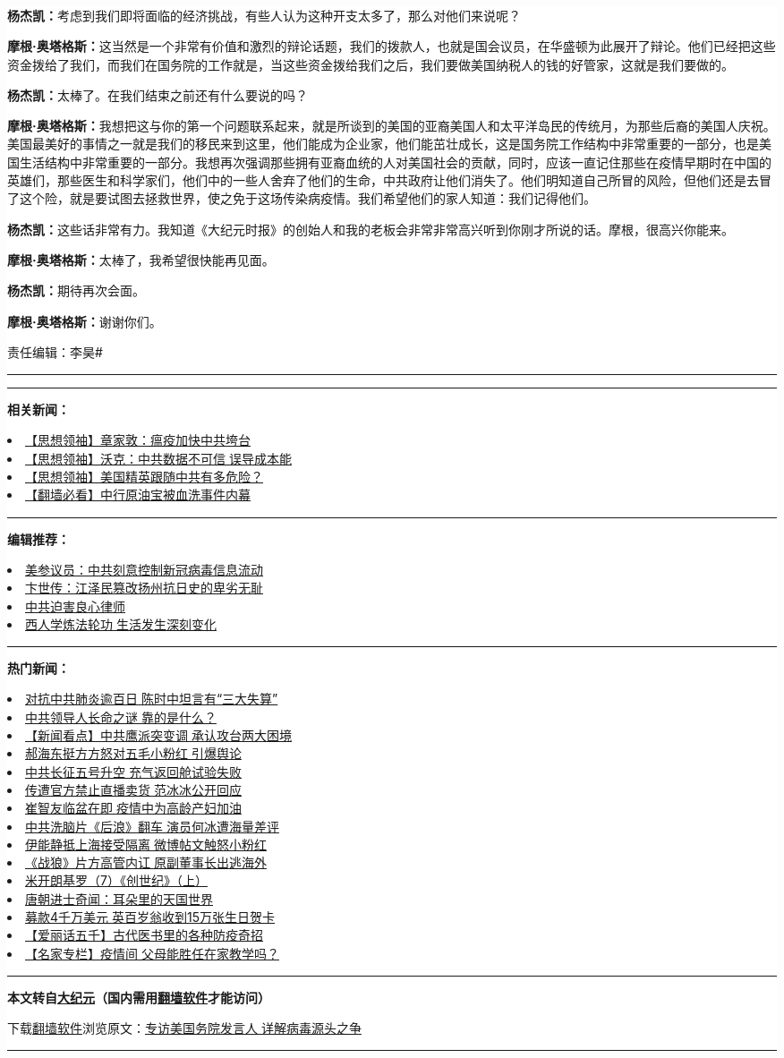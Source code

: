<p><strong>杨杰凯：</strong>考虑到我们即将面临的经济挑战，有些人认为这种开支太多了，那么对他们来说呢？</p>
<p><strong>摩根·奥塔格斯：</strong>这当然是一个非常有价值和激烈的辩论话题，我们的拨款人，也就是国会议员，在华盛顿为此展开了辩论。他们已经把这些资金拨给了我们，而我们在国务院的工作就是，当这些资金拨给我们之后，我们要做美国纳税人的钱的好管家，这就是我们要做的。</p>
<p><strong>杨杰凯：</strong>太棒了。在我们结束之前还有什么要说的吗？</p>
<p><strong>摩根·奥塔格斯：</strong>我想把这与你的第一个问题联系起来，就是所谈到的美国的亚裔美国人和太平洋岛民的传统月，为那些后裔的美国人庆祝。美国最美好的事情之一就是我们的移民来到这里，他们能成为企业家，他们能茁壮成长，这是国务院工作结构中非常重要的一部分，也是美国生活结构中非常重要的一部分。我想再次强调那些拥有亚裔血统的人对美国社会的贡献，同时，应该一直记住那些在疫情早期时在中国的英雄们，那些医生和科学家们，他们中的一些人舍弃了他们的生命，中共政府让他们消失了。他们明知道自己所冒的风险，但他们还是去冒了这个险，就是要试图去拯救世界，使之免于这场传染病疫情。我们希望他们的家人知道：我们记得他们。</p>
<p><strong>杨杰凯：</strong>这些话非常有力。我知道《大纪元时报》的创始人和我的老板会非常非常高兴听到你刚才所说的话。摩根，很高兴你能来。</p>
<p><strong>摩根·奥塔格斯：</strong>太棒了，我希望很快能再见面。</p>
<p><strong>杨杰凯：</strong>期待再次会面。</p>
<p><strong>摩根·奥塔格斯：</strong>谢谢你们。</p>
<p>责任编辑：李昊#</p>
	
<hr>
<hr>

<strong>相关新闻：</strong>
<li><a href="/gb/20/3/25/n11974313.md#1">【思想领袖】章家敦：瘟疫加快中共垮台</a></li>
<li><a href="/gb/20/4/8/n12015373.md#1">【思想领袖】沃克：中共数据不可信 误导成本能</a></li>
<li><a href="/gb/20/4/12/n12025291.md#1">【思想领袖】美国精英跟随中共有多危险？</a></li>
<li><a href="/gb/20/4/27/n12063438.md#1">【翻墙必看】中行原油宝被血洗事件内幕</a></li>
<hr>


<strong>编辑推荐：</strong>
<li><a href="/gb/20/2/22/n11887949.md#1">美参议员：中共刻意控制新冠病毒信息流动</a></li>
<li><a href="/gb/18/8/4/n10615598.md#1" target="_blank">卞世传：江泽民篡改扬州抗日史的卑劣无耻</a></li><li><a href="/gb/9/2/9/n2422991.md?dfh#1" target="_blank">中共迫害良心律师</a></li><li><a href="/gb/18/5/30/n10441048.md#1" target="_blank">西人学炼法轮功 生活发生深刻变化</a></li><hr>


<strong>热门新闻：</strong>
<li><a href="/gb/20/5/7/n12089308.md#1">对抗中共肺炎逾百日 陈时中坦言有“三大失算”</a></li>
<li><a href="/gb/20/5/6/n12087962.md#1">中共领导人长命之谜 靠的是什么？</a></li>
<li><a href="/gb/20/5/6/n12087990.md#1">【新闻看点】中共鹰派突变调 承认攻台两大困境</a></li>
<li><a href="/gb/20/5/7/n12091281.md#1">郝海东挺方方怒对五毛小粉红 引爆舆论</a></li>
<li><a href="/gb/20/5/7/n12089087.md#1">中共长征五号升空 充气返回舱试验失败</a></li>
<li><a href="/gb/20/5/5/n12085409.md#1">传遭官方禁止直播卖货 范冰冰公开回应</a></li>
<li><a href="/gb/20/5/7/n12089652.md#1">崔智友临盆在即 疫情中为高龄产妇加油</a></li>
<li><a href="/gb/20/5/7/n12090922.md#1">中共洗脑片《后浪》翻车 演员何冰遭海量差评</a></li>
<li><a href="/gb/20/5/7/n12091172.md#1">伊能静抵上海接受隔离 微博帖文触怒小粉红</a></li>
<li><a href="/gb/20/5/6/n12088319.md#1">《战狼》片方高管内讧 原副董事长出逃海外</a></li>
<li><a href="/gb/13/3/31/n3835627.md#1">米开朗基罗（7）《创世纪》（上）</a></li>
<li><a href="/gb/20/5/4/n12082623.md#1">唐朝进士奇闻：耳朵里的天国世界</a></li>
<li><a href="/gb/20/5/6/n12087072.md#1">募款4千万美元 英百岁翁收到15万张生日贺卡</a></li>
<li><a href="/gb/20/5/3/n12079653.md#1">【爱丽话五千】古代医书里的各种防疫奇招</a></li>
<li><a href="/gb/20/5/6/n12086201.md#1">【名家专栏】疫情间 父母能胜任在家教学吗？</a></li>
<hr>

<strong>本文转自<a href="https://www.epochtimes.com">大纪元</a>（国内需用<a href="https://github.com/bannedbook/fanqiang/wiki">翻墙软件</a>才能访问）</strong><p>下载<a href="https://github.com/bannedbook/fanqiang/wiki">翻墙软件</a>浏览原文：<a href="https://www.epochtimes.com/gb/20/5/8/n12092171.htm">专访美国务院发言人 详解病毒源头之争</a></p><hr>
